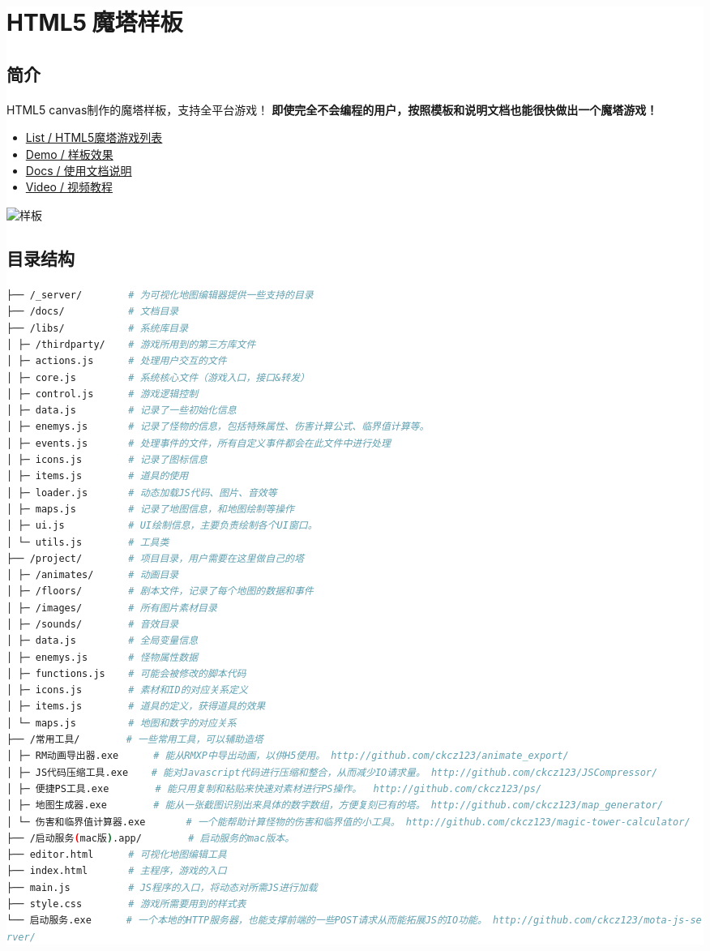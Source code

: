 # HTML5 魔塔样板

## 简介

HTML5 canvas制作的魔塔样板，支持全平台游戏！
**即使完全不会编程的用户，按照模板和说明文档也能很快做出一个魔塔游戏！**

* [List / HTML5魔塔游戏列表](https://h5mota.com/)
* [Demo / 样板效果](https://ckcz123.com/games/template/)
* [Docs / 使用文档说明](https://ckcz123.github.io/mota-js/)
* [Video / 视频教程](http://www.bilibili.com/video/av17608025/)

![样板](./docs/img/sample0.png)

## 目录结构

``` bash
├── /_server/        # 为可视化地图编辑器提供一些支持的目录
├── /docs/           # 文档目录
├── /libs/           # 系统库目录
│ ├─ /thirdparty/    # 游戏所用到的第三方库文件
│ ├─ actions.js      # 处理用户交互的文件
│ ├─ core.js         # 系统核心文件（游戏入口，接口&转发）
│ ├─ control.js      # 游戏逻辑控制
│ ├─ data.js         # 记录了一些初始化信息
│ ├─ enemys.js       # 记录了怪物的信息，包括特殊属性、伤害计算公式、临界值计算等。
│ ├─ events.js       # 处理事件的文件，所有自定义事件都会在此文件中进行处理
│ ├─ icons.js        # 记录了图标信息
│ ├─ items.js        # 道具的使用
│ ├─ loader.js       # 动态加载JS代码、图片、音效等
│ ├─ maps.js         # 记录了地图信息，和地图绘制等操作
│ ├─ ui.js           # UI绘制信息，主要负责绘制各个UI窗口。
│ └─ utils.js        # 工具类
├── /project/        # 项目目录，用户需要在这里做自己的塔
│ ├─ /animates/      # 动画目录
│ ├─ /floors/        # 剧本文件，记录了每个地图的数据和事件
│ ├─ /images/        # 所有图片素材目录
│ ├─ /sounds/        # 音效目录
│ ├─ data.js         # 全局变量信息
│ ├─ enemys.js       # 怪物属性数据
│ ├─ functions.js    # 可能会被修改的脚本代码
│ ├─ icons.js        # 素材和ID的对应关系定义
│ ├─ items.js        # 道具的定义，获得道具的效果
│ └─ maps.js         # 地图和数字的对应关系
├── /常用工具/        # 一些常用工具，可以辅助造塔  
│ ├─ RM动画导出器.exe      # 能从RMXP中导出动画，以供H5使用。 http://github.com/ckcz123/animate_export/
│ ├─ JS代码压缩工具.exe    # 能对Javascript代码进行压缩和整合，从而减少IO请求量。 http://github.com/ckcz123/JSCompressor/
│ ├─ 便捷PS工具.exe        # 能只用复制和粘贴来快速对素材进行PS操作。  http://github.com/ckcz123/ps/
│ ├─ 地图生成器.exe        # 能从一张截图识别出来具体的数字数组，方便复刻已有的塔。 http://github.com/ckcz123/map_generator/
│ └─ 伤害和临界值计算器.exe       # 一个能帮助计算怪物的伤害和临界值的小工具。 http://github.com/ckcz123/magic-tower-calculator/
├── /启动服务(mac版).app/        # 启动服务的mac版本。  
├── editor.html      # 可视化地图编辑工具
├── index.html       # 主程序，游戏的入口
├── main.js          # JS程序的入口，将动态对所需JS进行加载
├── style.css        # 游戏所需要用到的样式表
└── 启动服务.exe      # 一个本地的HTTP服务器，也能支撑前端的一些POST请求从而能拓展JS的IO功能。 http://github.com/ckcz123/mota-js-server/
```
